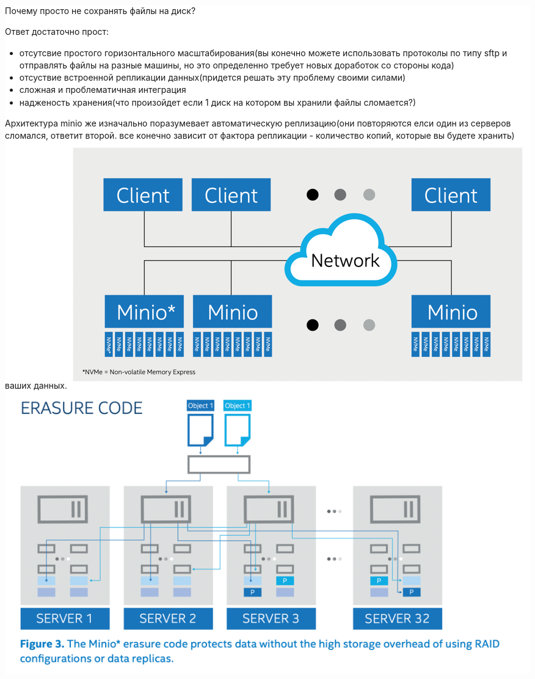 Почему просто не сохранять файлы на диск? 

Ответ достаточно прост: 

* отсутсвие простого горизонтального масштабирования(вы конечно можете использовать протоколы по типу sftp и отправлять файлы на разные машины, но это определенно требует новых доработок со стороны кода)
* отсуствие встроенной репликации данных(придется решать эту проблему своими силами)
* сложная и проблематичная интеграция
* надженость хранения(что произойдет если 1 диск на котором вы хранили файлы сломается?)

Архитектура minio же изначально поразумевает автоматическую реплизацию(они повторяются елси один из серверов сломался, ответит второй. все конечно зависит от фактора репликации - количество копий, которые вы будете хранить) ваших данных.
![Создание проекта](docs/4.png)
![Создание проекта](docs/2.png)
